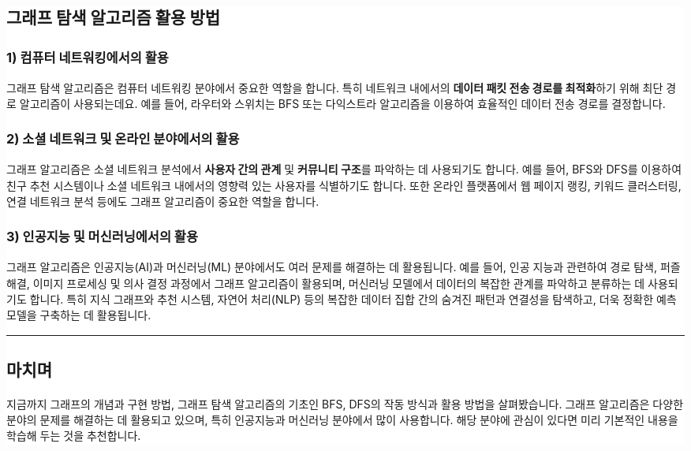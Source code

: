 ## 그래프 탐색 알고리즘 활용 방법

### 1) 컴퓨터 네트워킹에서의 활용

그래프 탐색 알고리즘은 컴퓨터 네트워킹 분야에서 중요한 역할을 합니다. 특히 네트워크 내에서의 **데이터 패킷 전송 경로를 최적화**하기 위해 최단 경로 알고리즘이 사용되는데요. 예를 들어, 라우터와 스위치는 BFS 또는 다익스트라 알고리즘을 이용하여 효율적인 데이터 전송 경로를 결정합니다.

### 2) 소셜 네트워크 및 온라인 분야에서의 활용

그래프 알고리즘은 소셜 네트워크 분석에서 **사용자 간의 관계** 및 **커뮤니티 구조**를 파악하는 데 사용되기도 합니다. 예를 들어, BFS와 DFS를 이용하여 친구 추천 시스템이나 소셜 네트워크 내에서의 영향력 있는 사용자를 식별하기도 합니다. 또한 온라인 플랫폼에서 웹 페이지 랭킹, 키워드 클러스터링, 연결 네트워크 분석 등에도 그래프 알고리즘이 중요한 역할을 합니다.

### 3) 인공지능 및 머신러닝에서의 활용

그래프 알고리즘은 인공지능(AI)과 머신러닝(ML) 분야에서도 여러 문제를 해결하는 데 활용됩니다. 예를 들어, 인공 지능과 관련하여 경로 탐색, 퍼즐 해결, 이미지 프로세싱 및 의사 결정 과정에서 그래프 알고리즘이 활용되며, 머신러닝 모델에서 데이터의 복잡한 관계를 파악하고 분류하는 데 사용되기도 합니다. 특히 지식 그래프와 추천 시스템, 자연어 처리(NLP) 등의 복잡한 데이터 집합 간의 숨겨진 패턴과 연결성을 탐색하고, 더욱 정확한 예측 모델을 구축하는 데 활용됩니다.

---

## 마치며

지금까지 그래프의 개념과 구현 방법, 그래프 탐색 알고리즘의 기초인 BFS, DFS의 작동 방식과 활용 방법을 살펴봤습니다. 그래프 알고리즘은 다양한 분야의 문제를 해결하는 데 활용되고 있으며, 특히 인공지능과 머신러닝 분야에서 많이 사용합니다. 해당 분야에 관심이 있다면 미리 기본적인 내용을 학습해 두는 것을 추천합니다.

